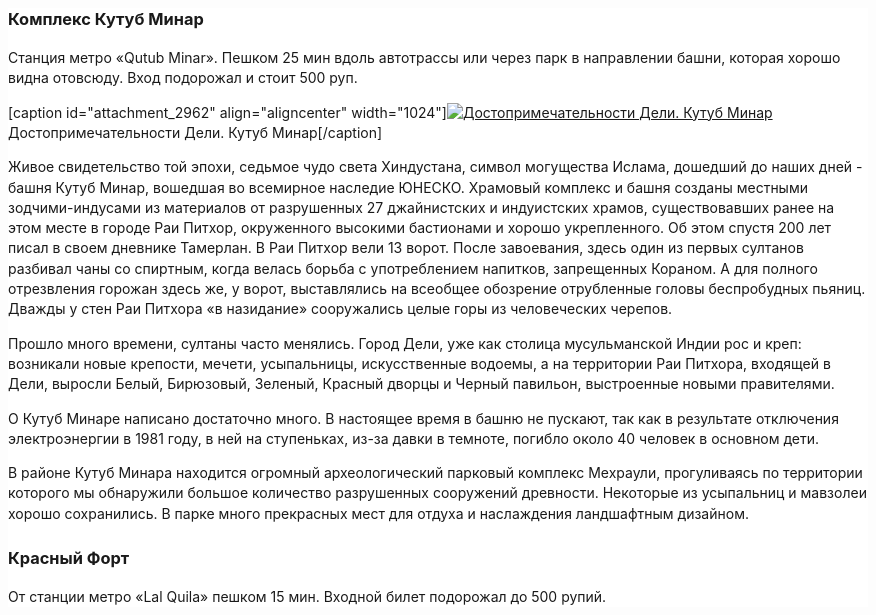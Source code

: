 



### Комплекс Кутуб Минар




Станция метро «Qutub Minar». Пешком 25 мин вдоль автотрассы или через парк в направлении башни, которая хорошо видна отовсюду. Вход подорожал и стоит 500 руп.




[caption id="attachment_2962" align="aligncenter" width="1024"][![Достопримечательности Дели. Кутуб Минар](https://anyway.today/wp-content/uploads/2018/01/kutub-minar.jpg)](https://anyway.today/wp-content/uploads/2018/01/kutub-minar.jpg) Достопримечательности Дели. Кутуб Минар[/caption]


Живое свидетельство той эпохи, седьмое чудо света Хиндустана, символ могущества Ислама, дошедший до наших дней - башня Кутуб Минар, вошедшая во всемирное наследие ЮНЕСКО. Храмовый комплекс и башня созданы местными зодчими-индусами из материалов от разрушенных 27 джайнистских и индуистских храмов, существовавших ранее на этом месте в городе Раи Питхор, окруженного высокими бастионами и хорошо укрепленного. Об этом спустя 200 лет писал в своем дневнике Тамерлан. В Раи Питхор вели 13 ворот. После завоевания, здесь один из первых султанов разбивал чаны со спиртным, когда велась борьба с употреблением напитков, запрещенных Кораном. А для полного отрезвления горожан здесь же, у ворот, выставлялись на всеобщее обозрение отрубленные головы беспробудных пьяниц. Дважды у стен Раи Питхора «в назидание» сооружались целые горы из человеческих черепов.




Прошло много времени, султаны часто менялись. Город Дели, уже как столица мусульманской Индии рос и креп: возникали новые крепости, мечети, усыпальницы, искусственные водоемы, а на территории Раи Питхора, входящей в Дели, выросли Белый, Бирюзовый, Зеленый, Красный дворцы и Черный павильон, выстроенные новыми правителями.




О Кутуб Минаре написано достаточно много. В настоящее время в башню не пускают, так как в результате отключения электроэнергии в 1981 году, в ней на ступеньках, из-за давки в темноте, погибло около 40 человек в основном дети.




В районе Кутуб Минара находится огромный археологический парковый комплекс Мехраули, прогуливаясь по территории которого мы обнаружили большое количество разрушенных сооружений древности. Некоторые из усыпальниц и мавзолеи хорошо сохранились. В парке много прекрасных мест для отдуха и наслаждения ландшафтным дизайном.





### Красный Форт




От станции метро «Lal Quila» пешком 15 мин. Входной билет подорожал до 500 рупий.



